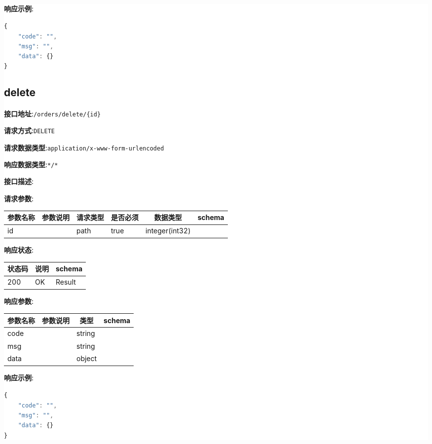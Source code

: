 
**响应示例**:
```javascript
{
	"code": "",
	"msg": "",
	"data": {}
}
```


## delete


**接口地址**:`/orders/delete/{id}`


**请求方式**:`DELETE`


**请求数据类型**:`application/x-www-form-urlencoded`


**响应数据类型**:`*/*`


**接口描述**:


**请求参数**:


| 参数名称 | 参数说明 | 请求类型    | 是否必须 | 数据类型 | schema |
| -------- | -------- | ----- | -------- | -------- | ------ |
|id||path|true|integer(int32)||


**响应状态**:


| 状态码 | 说明 | schema |
| -------- | -------- | ----- | 
|200|OK|Result|


**响应参数**:


| 参数名称 | 参数说明 | 类型 | schema |
| -------- | -------- | ----- |----- | 
|code||string||
|msg||string||
|data||object||


**响应示例**:
```javascript
{
	"code": "",
	"msg": "",
	"data": {}
}
```
